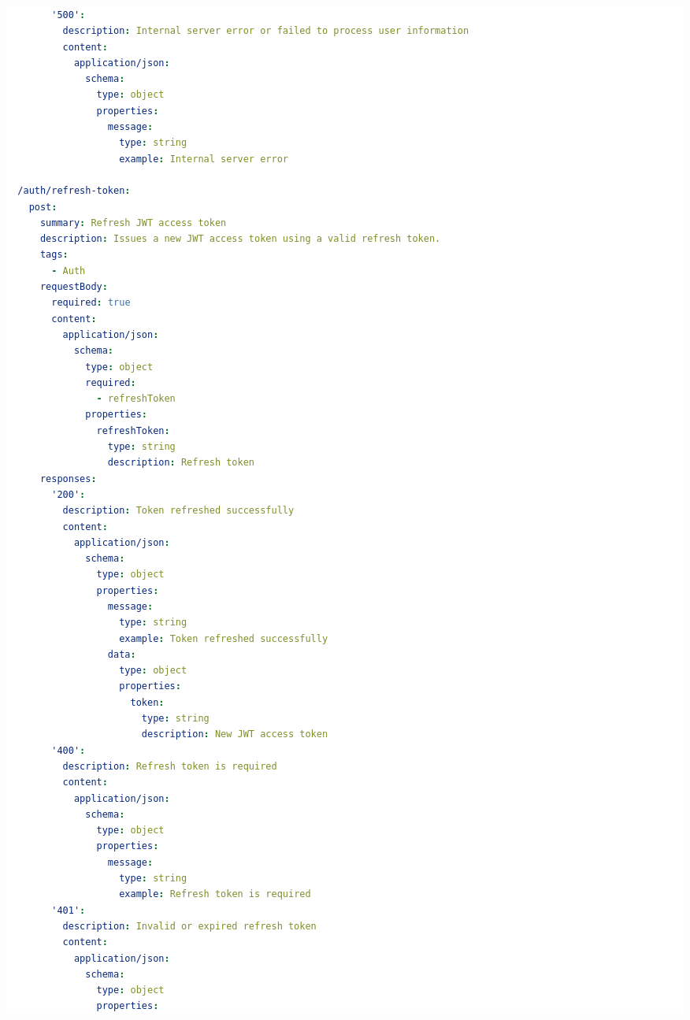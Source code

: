 ```yaml
        '500':
          description: Internal server error or failed to process user information
          content:
            application/json:
              schema:
                type: object
                properties:
                  message:
                    type: string
                    example: Internal server error

  /auth/refresh-token:
    post:
      summary: Refresh JWT access token
      description: Issues a new JWT access token using a valid refresh token.
      tags:
        - Auth
      requestBody:
        required: true
        content:
          application/json:
            schema:
              type: object
              required:
                - refreshToken
              properties:
                refreshToken:
                  type: string
                  description: Refresh token
      responses:
        '200':
          description: Token refreshed successfully
          content:
            application/json:
              schema:
                type: object
                properties:
                  message:
                    type: string
                    example: Token refreshed successfully
                  data:
                    type: object
                    properties:
                      token:
                        type: string
                        description: New JWT access token
        '400':
          description: Refresh token is required
          content:
            application/json:
              schema:
                type: object
                properties:
                  message:
                    type: string
                    example: Refresh token is required
        '401':
          description: Invalid or expired refresh token
          content:
            application/json:
              schema:
                type: object
                properties:
```